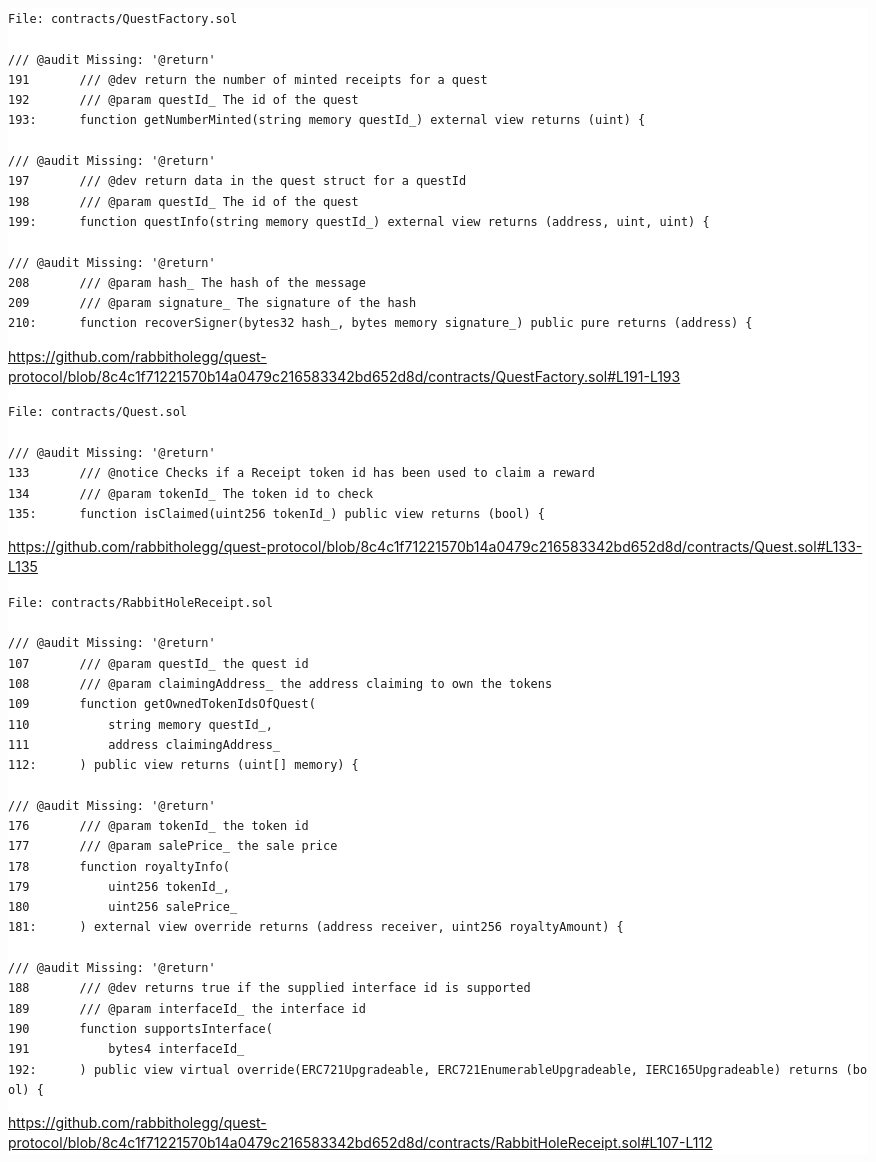 ```solidity
File: contracts/QuestFactory.sol

/// @audit Missing: '@return'
191       /// @dev return the number of minted receipts for a quest
192       /// @param questId_ The id of the quest
193:      function getNumberMinted(string memory questId_) external view returns (uint) {

/// @audit Missing: '@return'
197       /// @dev return data in the quest struct for a questId
198       /// @param questId_ The id of the quest
199:      function questInfo(string memory questId_) external view returns (address, uint, uint) {

/// @audit Missing: '@return'
208       /// @param hash_ The hash of the message
209       /// @param signature_ The signature of the hash
210:      function recoverSigner(bytes32 hash_, bytes memory signature_) public pure returns (address) {

```
https://github.com/rabbitholegg/quest-protocol/blob/8c4c1f71221570b14a0479c216583342bd652d8d/contracts/QuestFactory.sol#L191-L193

```solidity
File: contracts/Quest.sol

/// @audit Missing: '@return'
133       /// @notice Checks if a Receipt token id has been used to claim a reward
134       /// @param tokenId_ The token id to check
135:      function isClaimed(uint256 tokenId_) public view returns (bool) {

```
https://github.com/rabbitholegg/quest-protocol/blob/8c4c1f71221570b14a0479c216583342bd652d8d/contracts/Quest.sol#L133-L135

```solidity
File: contracts/RabbitHoleReceipt.sol

/// @audit Missing: '@return'
107       /// @param questId_ the quest id
108       /// @param claimingAddress_ the address claiming to own the tokens
109       function getOwnedTokenIdsOfQuest(
110           string memory questId_,
111           address claimingAddress_
112:      ) public view returns (uint[] memory) {

/// @audit Missing: '@return'
176       /// @param tokenId_ the token id
177       /// @param salePrice_ the sale price
178       function royaltyInfo(
179           uint256 tokenId_,
180           uint256 salePrice_
181:      ) external view override returns (address receiver, uint256 royaltyAmount) {

/// @audit Missing: '@return'
188       /// @dev returns true if the supplied interface id is supported
189       /// @param interfaceId_ the interface id
190       function supportsInterface(
191           bytes4 interfaceId_
192:      ) public view virtual override(ERC721Upgradeable, ERC721EnumerableUpgradeable, IERC165Upgradeable) returns (bool) {

```
https://github.com/rabbitholegg/quest-protocol/blob/8c4c1f71221570b14a0479c216583342bd652d8d/contracts/RabbitHoleReceipt.sol#L107-L112
